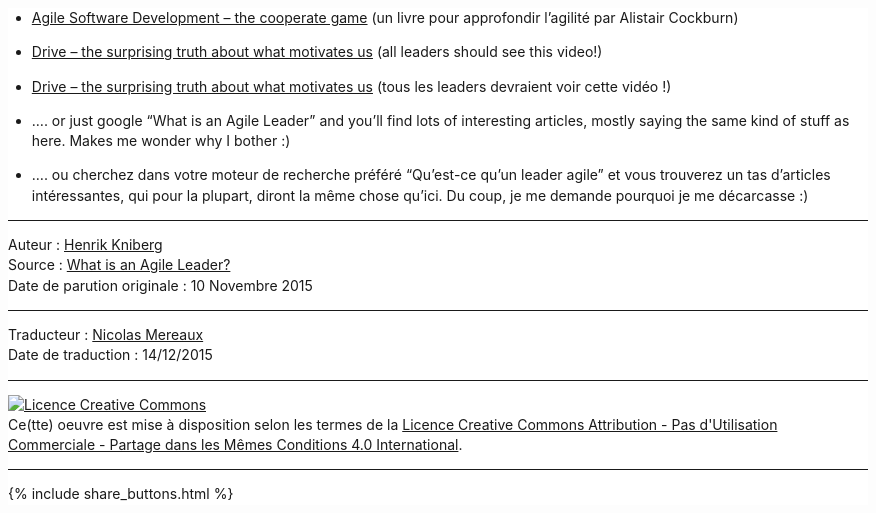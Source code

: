 * [Agile Software Development – the cooperate game](http://www.amazon.com/Agile-Software-Development-Cooperative-Edition/dp/0321482751) (un livre pour approfondir l’agilité par Alistair Cockburn)


* [Drive – the surprising truth about what motivates us](https://www.youtube.com/watch?v=wdzHgN7_Hs8) (all leaders should see this video!)

* [Drive – the surprising truth about what motivates us](https://www.youtube.com/watch?v=wdzHgN7_Hs8) (tous les leaders devraient voir cette vidéo !)

* …. or just google “What is an Agile Leader” and you’ll find lots of interesting articles, mostly saying the same kind of stuff as here. Makes me wonder why I bother :)

* …. ou cherchez dans votre moteur de recherche préféré “Qu’est-ce qu’un leader agile” et vous trouverez un tas d’articles intéressantes, qui pour la plupart, diront la même chose qu’ici. Du coup, je me demande pourquoi je me décarcasse :)

---  
Auteur : [Henrik Kniberg](https://www.crisp.se/konsulter/henrik-kniberg)  
Source : [What is an Agile Leader?](http://blog.crisp.se/2015/11/10/henrikkniberg/what-is-an-agile-leader)  
Date de parution originale : 10 Novembre 2015  

---
Traducteur : [Nicolas Mereaux](http://www.les-traducteurs-agiles.org/traducteurs/)  
Date de traduction : 14/12/2015  

---

<a rel="license" href="http://creativecommons.org/licenses/by-nc-sa/4.0/"><img alt="Licence Creative Commons" style="border-width:0" src="http://i.creativecommons.org/l/by-nc-sa/4.0/88x31.png" /></a><br />Ce(tte) oeuvre est mise à disposition selon les termes de la <a rel="license" href="http://creativecommons.org/licenses/by-nc-sa/4.0/">Licence Creative Commons Attribution - Pas d'Utilisation Commerciale - Partage dans les Mêmes Conditions 4.0 International</a>.

---

{% include share_buttons.html %}

